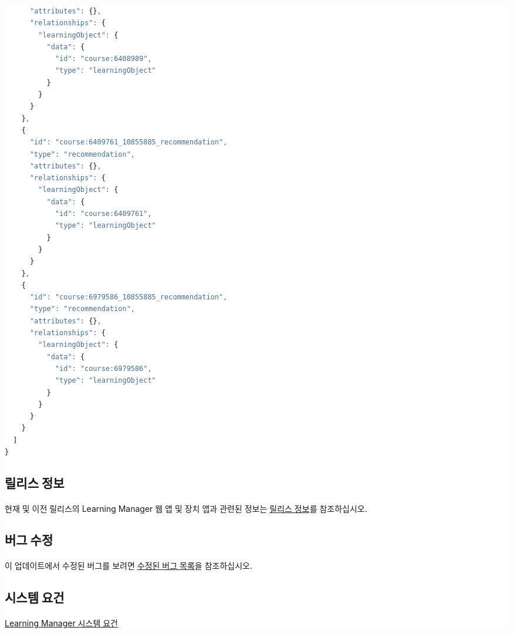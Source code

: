 ```javascript {line-numbers="true"}
      "attributes": {},
      "relationships": {
        "learningObject": {
          "data": {
            "id": "course:6408989",
            "type": "learningObject"
          }
        }
      }
    },
    {
      "id": "course:6409761_10855885_recommendation",
      "type": "recommendation",
      "attributes": {},
      "relationships": {
        "learningObject": {
          "data": {
            "id": "course:6409761",
            "type": "learningObject"
          }
        }
      }
    },
    {
      "id": "course:6979586_10855885_recommendation",
      "type": "recommendation",
      "attributes": {},
      "relationships": {
        "learningObject": {
          "data": {
            "id": "course:6979586",
            "type": "learningObject"
          }
        }
      }
    }
  ]
}
```

## 릴리스 정보

현재 및 이전 릴리스의 Learning Manager 웹 앱 및 장치 앱과 관련된 정보는 [릴리스 정보](/help/migrated/release-note/release-notes.md)를 참조하십시오.

## 버그 수정

이 업데이트에서 수정된 버그를 보려면 [수정된 버그 목록](release-note/release-notes.md#bugs-fixed-in-this-release)을 참조하십시오.

## 시스템 요건

[Learning Manager 시스템 요건](/help/migrated/system-requirements.md)
